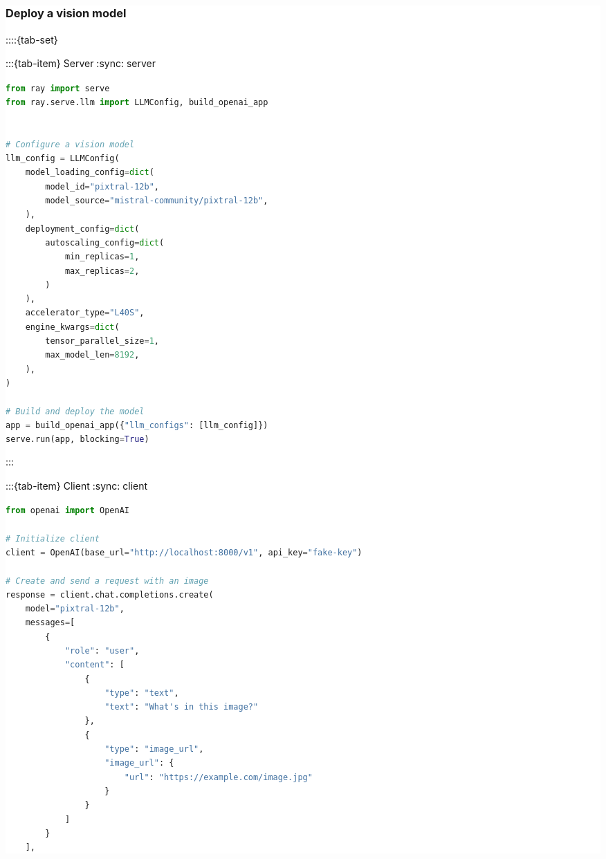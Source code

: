 ### Deploy a vision model

::::{tab-set}

:::{tab-item} Server
:sync: server

```python
from ray import serve
from ray.serve.llm import LLMConfig, build_openai_app


# Configure a vision model
llm_config = LLMConfig(
    model_loading_config=dict(
        model_id="pixtral-12b",
        model_source="mistral-community/pixtral-12b",
    ),
    deployment_config=dict(
        autoscaling_config=dict(
            min_replicas=1,
            max_replicas=2,
        )
    ),
    accelerator_type="L40S",
    engine_kwargs=dict(
        tensor_parallel_size=1,
        max_model_len=8192,
    ),
)

# Build and deploy the model
app = build_openai_app({"llm_configs": [llm_config]})
serve.run(app, blocking=True)
```
:::

:::{tab-item} Client
:sync: client

```python
from openai import OpenAI

# Initialize client
client = OpenAI(base_url="http://localhost:8000/v1", api_key="fake-key")

# Create and send a request with an image
response = client.chat.completions.create(
    model="pixtral-12b",
    messages=[
        {
            "role": "user",
            "content": [
                {
                    "type": "text",
                    "text": "What's in this image?"
                },
                {
                    "type": "image_url",
                    "image_url": {
                        "url": "https://example.com/image.jpg"
                    }
                }
            ]
        }
    ],
```